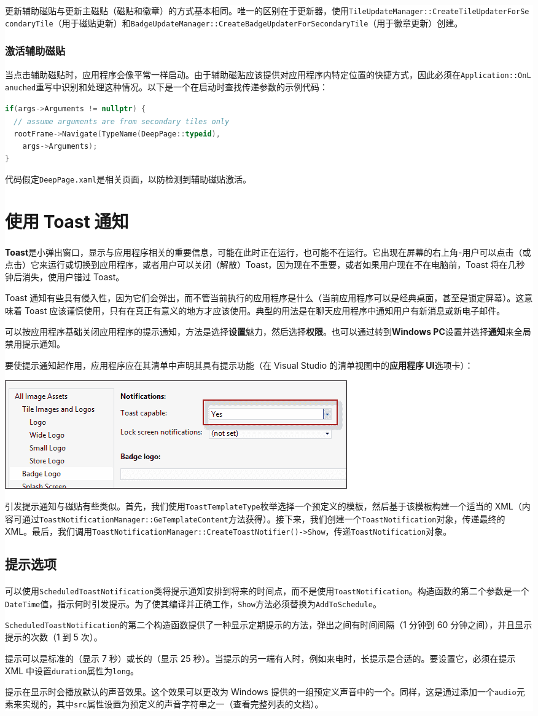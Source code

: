 更新辅助磁贴与更新主磁贴（磁贴和徽章）的方式基本相同。唯一的区别在于更新器，使用`TileUpdateManager::CreateTileUpdaterForSecondaryTile`（用于磁贴更新）和`BadgeUpdateManager::CreateBadgeUpdaterForSecondaryTile`（用于徽章更新）创建。

### 激活辅助磁贴

当点击辅助磁贴时，应用程序会像平常一样启动。由于辅助磁贴应该提供对应用程序内特定位置的快捷方式，因此必须在`Application::OnLanuched`重写中识别和处理这种情况。以下是一个在启动时查找传递参数的示例代码：

```cpp
if(args->Arguments != nullptr) {
  // assume arguments are from secondary tiles only
  rootFrame->Navigate(TypeName(DeepPage::typeid), 
    args->Arguments);
}
```

代码假定`DeepPage.xaml`是相关页面，以防检测到辅助磁贴激活。

# 使用 Toast 通知

**Toast**是小弹出窗口，显示与应用程序相关的重要信息，可能在此时正在运行，也可能不在运行。它出现在屏幕的右上角-用户可以点击（或点击）它来运行或切换到应用程序，或者用户可以关闭（解散）Toast，因为现在不重要，或者如果用户现在不在电脑前，Toast 将在几秒钟后消失，使用户错过 Toast。

Toast 通知有些具有侵入性，因为它们会弹出，而不管当前执行的应用程序是什么（当前应用程序可以是经典桌面，甚至是锁定屏幕）。这意味着 Toast 应该谨慎使用，只有在真正有意义的地方才应该使用。典型的用法是在聊天应用程序中通知用户有新消息或新电子邮件。

可以按应用程序基础关闭应用程序的提示通知，方法是选择**设置**魅力，然后选择**权限**。也可以通过转到**Windows PC**设置并选择**通知**来全局禁用提示通知。

要使提示通知起作用，应用程序应在其清单中声明其具有提示功能（在 Visual Studio 的清单视图中的**应用程序 UI**选项卡）：

![使用提示通知](img/5022_07_16.jpg)

引发提示通知与磁贴有些类似。首先，我们使用`ToastTemplateType`枚举选择一个预定义的模板，然后基于该模板构建一个适当的 XML（内容可通过`ToastNotificationManager::GeTemplateContent`方法获得）。接下来，我们创建一个`ToastNotification`对象，传递最终的 XML。最后，我们调用`ToastNotificationManager::CreateToastNotifier()->Show`，传递`ToastNotification`对象。

## 提示选项

可以使用`ScheduledToastNotification`类将提示通知安排到将来的时间点，而不是使用`ToastNotification`。构造函数的第二个参数是一个`DateTime`值，指示何时引发提示。为了使其编译并正确工作，`Show`方法必须替换为`AddToSchedule`。

`ScheduledToastNotification`的第二个构造函数提供了一种显示定期提示的方法，弹出之间有时间间隔（1 分钟到 60 分钟之间），并且显示提示的次数（1 到 5 次）。

提示可以是标准的（显示 7 秒）或长的（显示 25 秒）。当提示的另一端有人时，例如来电时，长提示是合适的。要设置它，必须在提示 XML 中设置`duration`属性为`long`。

提示在显示时会播放默认的声音效果。这个效果可以更改为 Windows 提供的一组预定义声音中的一个。同样，这是通过添加一个`audio`元素来实现的，其中`src`属性设置为预定义的声音字符串之一（查看完整列表的文档）。

